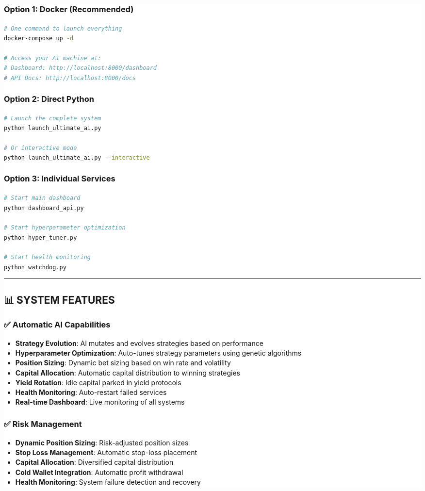 ### **Option 1: Docker (Recommended)**
```bash
# One command to launch everything
docker-compose up -d

# Access your AI machine at:
# Dashboard: http://localhost:8000/dashboard
# API Docs: http://localhost:8000/docs
```

### **Option 2: Direct Python**
```bash
# Launch the complete system
python launch_ultimate_ai.py

# Or interactive mode
python launch_ultimate_ai.py --interactive
```

### **Option 3: Individual Services**
```bash
# Start main dashboard
python dashboard_api.py

# Start hyperparameter optimization
python hyper_tuner.py

# Start health monitoring
python watchdog.py
```

---

## 📊 **SYSTEM FEATURES**

### **✅ Automatic AI Capabilities**
- **Strategy Evolution**: AI mutates and evolves strategies based on performance
- **Hyperparameter Optimization**: Auto-tunes strategy parameters using genetic algorithms
- **Position Sizing**: Dynamic bet sizing based on win rate and volatility
- **Capital Allocation**: Automatic capital distribution to winning strategies
- **Yield Rotation**: Idle capital parked in yield protocols
- **Health Monitoring**: Auto-restart failed services
- **Real-time Dashboard**: Live monitoring of all systems

### **✅ Risk Management**
- **Dynamic Position Sizing**: Risk-adjusted position sizes
- **Stop Loss Management**: Automatic stop-loss placement
- **Capital Allocation**: Diversified capital distribution
- **Cold Wallet Integration**: Automatic profit withdrawal
- **Health Monitoring**: System failure detection and recovery
